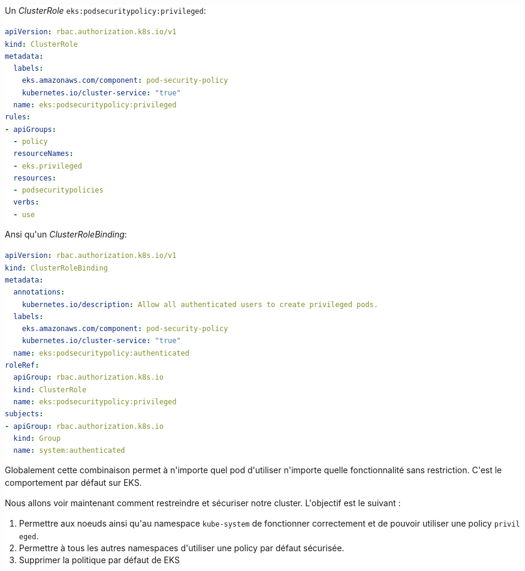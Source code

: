 Un *ClusterRole* `eks:podsecuritypolicy:privileged`:

```yaml
apiVersion: rbac.authorization.k8s.io/v1
kind: ClusterRole
metadata:
  labels:
    eks.amazonaws.com/component: pod-security-policy
    kubernetes.io/cluster-service: "true"
  name: eks:podsecuritypolicy:privileged
rules:
- apiGroups:
  - policy
  resourceNames:
  - eks.privileged
  resources:
  - podsecuritypolicies
  verbs:
  - use
```

Ansi qu'un *ClusterRoleBinding*:

```yaml
apiVersion: rbac.authorization.k8s.io/v1
kind: ClusterRoleBinding
metadata:
  annotations:
    kubernetes.io/description: Allow all authenticated users to create privileged pods.
  labels:
    eks.amazonaws.com/component: pod-security-policy
    kubernetes.io/cluster-service: "true"
  name: eks:podsecuritypolicy:authenticated
roleRef:
  apiGroup: rbac.authorization.k8s.io
  kind: ClusterRole
  name: eks:podsecuritypolicy:privileged
subjects:
- apiGroup: rbac.authorization.k8s.io
  kind: Group
  name: system:authenticated
```

Globalement cette combinaison permet à n'importe quel pod d'utiliser n'importe
quelle fonctionnalité sans restriction. C'est le comportement par défaut sur
EKS.

Nous allons voir maintenant comment restreindre et sécuriser notre cluster.
L'objectif est le suivant :

1. Permettre aux noeuds ainsi qu'au namespace `kube-system` de fonctionner
   correctement et de pouvoir utiliser une policy `privileged`.
2. Permettre à tous les autres namespaces d'utiliser une policy par défaut
   sécurisée.
3. Supprimer la politique par défaut de EKS
